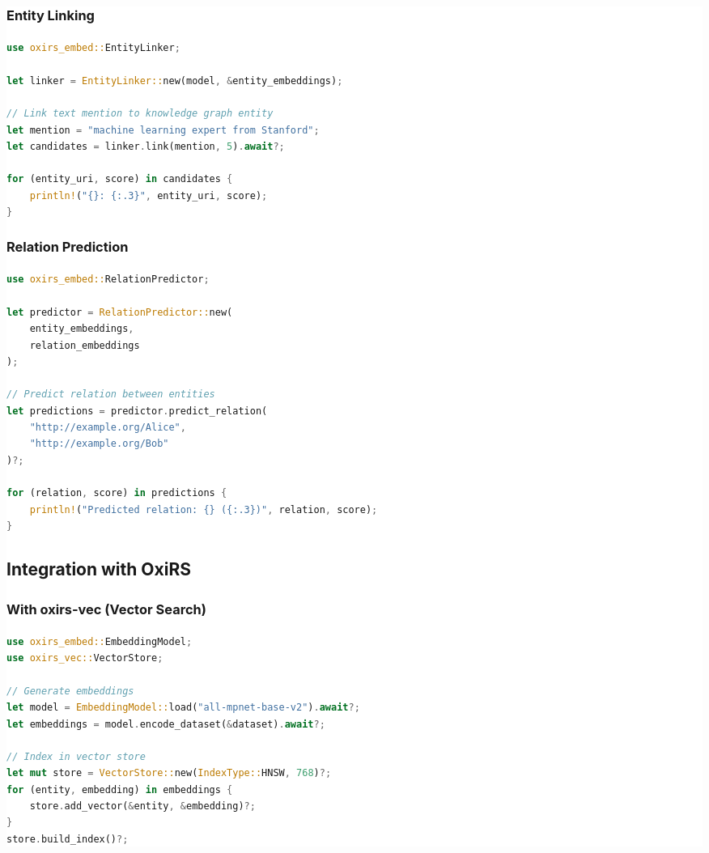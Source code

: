 ### Entity Linking

```rust
use oxirs_embed::EntityLinker;

let linker = EntityLinker::new(model, &entity_embeddings);

// Link text mention to knowledge graph entity
let mention = "machine learning expert from Stanford";
let candidates = linker.link(mention, 5).await?;

for (entity_uri, score) in candidates {
    println!("{}: {:.3}", entity_uri, score);
}
```

### Relation Prediction

```rust
use oxirs_embed::RelationPredictor;

let predictor = RelationPredictor::new(
    entity_embeddings,
    relation_embeddings
);

// Predict relation between entities
let predictions = predictor.predict_relation(
    "http://example.org/Alice",
    "http://example.org/Bob"
)?;

for (relation, score) in predictions {
    println!("Predicted relation: {} ({:.3})", relation, score);
}
```

## Integration with OxiRS

### With oxirs-vec (Vector Search)

```rust
use oxirs_embed::EmbeddingModel;
use oxirs_vec::VectorStore;

// Generate embeddings
let model = EmbeddingModel::load("all-mpnet-base-v2").await?;
let embeddings = model.encode_dataset(&dataset).await?;

// Index in vector store
let mut store = VectorStore::new(IndexType::HNSW, 768)?;
for (entity, embedding) in embeddings {
    store.add_vector(&entity, &embedding)?;
}
store.build_index()?;
```

